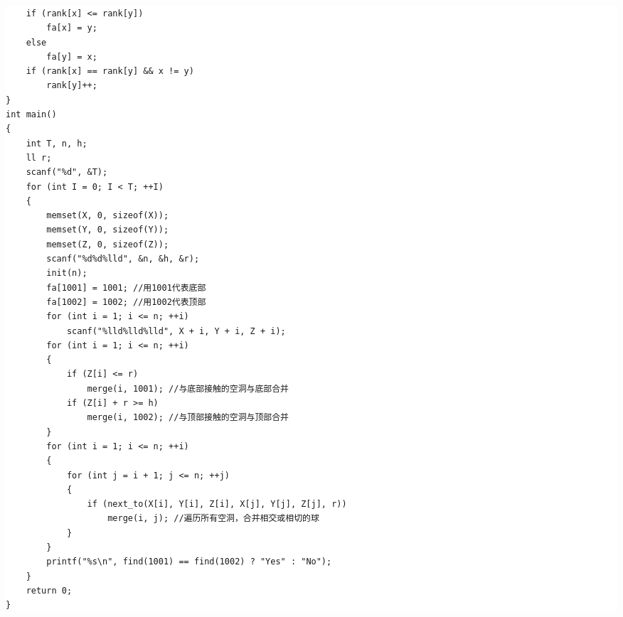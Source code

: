 ```
    if (rank[x] <= rank[y])
        fa[x] = y;
    else
        fa[y] = x;
    if (rank[x] == rank[y] && x != y)
        rank[y]++;
}
int main()
{
    int T, n, h;
    ll r;
    scanf("%d", &T);
    for (int I = 0; I < T; ++I)
    {
        memset(X, 0, sizeof(X));
        memset(Y, 0, sizeof(Y));
        memset(Z, 0, sizeof(Z));
        scanf("%d%d%lld", &n, &h, &r);
        init(n);
        fa[1001] = 1001; //用1001代表底部
        fa[1002] = 1002; //用1002代表顶部
        for (int i = 1; i <= n; ++i)
            scanf("%lld%lld%lld", X + i, Y + i, Z + i);
        for (int i = 1; i <= n; ++i)
        {
            if (Z[i] <= r)
                merge(i, 1001); //与底部接触的空洞与底部合并
            if (Z[i] + r >= h)
                merge(i, 1002); //与顶部接触的空洞与顶部合并
        }
        for (int i = 1; i <= n; ++i)
        {
            for (int j = i + 1; j <= n; ++j)
            {
                if (next_to(X[i], Y[i], Z[i], X[j], Y[j], Z[j], r))
                    merge(i, j); //遍历所有空洞，合并相交或相切的球
            }
        }
        printf("%s\n", find(1001) == find(1002) ? "Yes" : "No");
    }
    return 0;
}
```
